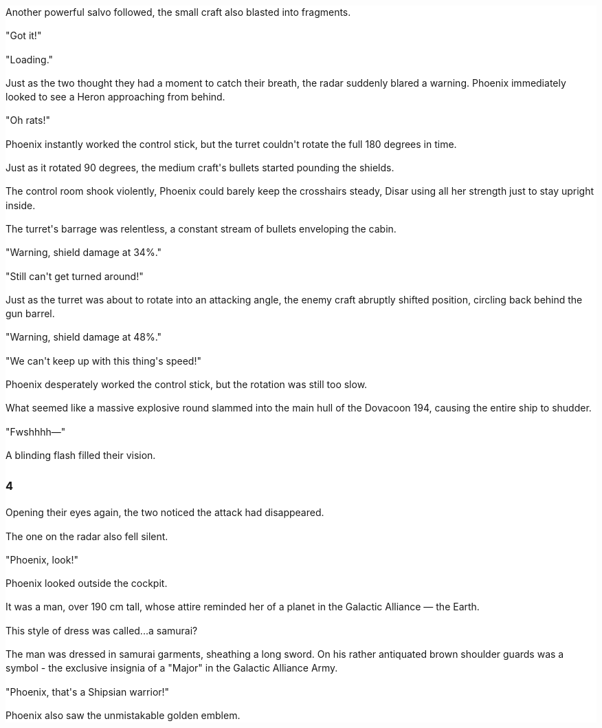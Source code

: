 Another powerful salvo followed, the small craft also blasted into fragments.

"Got it!"

"Loading."

Just as the two thought they had a moment to catch their breath, the radar suddenly blared a warning. Phoenix immediately looked to see a Heron  approaching from behind.

"Oh rats!"

Phoenix instantly worked the control stick, but the turret couldn't rotate the full 180 degrees in time.

Just as it rotated 90 degrees, the medium craft's bullets started pounding the shields.

The control room shook violently, Phoenix could barely keep the crosshairs steady, Disar using all her strength just to stay upright inside.

The turret's barrage was relentless, a constant stream of bullets enveloping the cabin.

"Warning, shield damage at 34%."

"Still can't get turned around!"

Just as the turret was about to rotate into an attacking angle, the enemy craft abruptly shifted position, circling back behind the gun barrel.

"Warning, shield damage at 48%." 

"We can't keep up with this thing's speed!"

Phoenix desperately worked the control stick, but the rotation was still too slow.

What seemed like a massive explosive round slammed into the main hull of the Dovacoon 194, causing the entire ship to shudder.

"Fwshhhh—"

A blinding flash filled their vision.

### 4

Opening their eyes again, the two noticed the attack had disappeared. 

The one on the radar also fell silent.

"Phoenix, look!"

Phoenix looked outside the cockpit.

It was a man, over 190 cm tall, whose attire reminded her of a planet in the Galactic Alliance — the Earth. 

This style of dress was called...a samurai?

The man was dressed in samurai garments, sheathing a long sword. On his rather antiquated brown shoulder guards was a symbol - the exclusive insignia of a "Major" in the Galactic Alliance Army.

"Phoenix, that's a Shipsian warrior!"

Phoenix also saw the unmistakable golden emblem.
